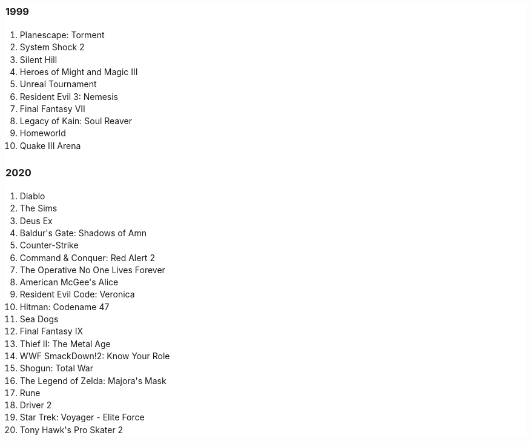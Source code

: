 ### 1999

01. Planescape: Torment
02. System Shock 2
03. Silent Hill
04. Heroes of Might and Magic III
05. Unreal Tournament
06. Resident Evil 3: Nemesis
07. Final Fantasy VII
08. Legacy of Kain: Soul Reaver
09. Homeworld
10. Quake III Arena


### 2020

01. Diablo
02. The Sims
03. Deus Ex
04. Baldur's Gate: Shadows of Amn
05. Counter-Strike
06. Command & Conquer: Red Alert 2
07. The Operative No One Lives Forever
08. American McGee's Alice
09. Resident Evil Code: Veronica
10. Hitman: Codename 47
11. Sea Dogs
12. Final Fantasy IX
13. Thief II: The Metal Age
14. WWF SmackDown!2: Know Your Role
15. Shogun: Total War
16. The Legend of Zelda: Majora's Mask
17. Rune
18. Driver 2
19. Star Trek: Voyager - Elite Force
20. Tony Hawk's Pro Skater 2
